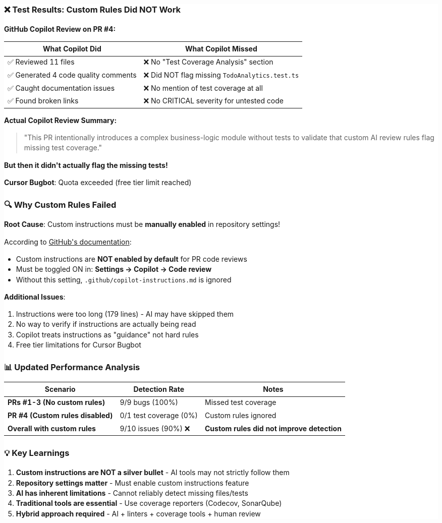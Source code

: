 ### ❌ Test Results: Custom Rules Did NOT Work

**GitHub Copilot Review on PR #4:**

| What Copilot Did | What Copilot Missed |
|------------------|---------------------|
| ✅ Reviewed 11 files | ❌ No "Test Coverage Analysis" section |
| ✅ Generated 4 code quality comments | ❌ Did NOT flag missing `TodoAnalytics.test.ts` |
| ✅ Caught documentation issues | ❌ No mention of test coverage at all |
| ✅ Found broken links | ❌ No CRITICAL severity for untested code |

**Actual Copilot Review Summary:**
> "This PR intentionally introduces a complex business-logic module without tests to validate that custom AI review rules flag missing test coverage."

**But then it didn't actually flag the missing tests!**

**Cursor Bugbot**: Quota exceeded (free tier limit reached)

### 🔍 Why Custom Rules Failed

**Root Cause**: Custom instructions must be **manually enabled** in repository settings!

According to [GitHub's documentation](https://docs.github.com/en/copilot/how-tos/configure-custom-instructions/add-repository-instructions):
- Custom instructions are **NOT enabled by default** for PR code reviews
- Must be toggled ON in: **Settings → Copilot → Code review**
- Without this setting, `.github/copilot-instructions.md` is ignored

**Additional Issues**:
1. Instructions were too long (179 lines) - AI may have skipped them
2. No way to verify if instructions are actually being read
3. Copilot treats instructions as "guidance" not hard rules
4. Free tier limitations for Cursor Bugbot

### 📊 Updated Performance Analysis

| Scenario | Detection Rate | Notes |
|----------|---------------|--------|
| **PRs #1-3 (No custom rules)** | 9/9 bugs (100%) | Missed test coverage |
| **PR #4 (Custom rules disabled)** | 0/1 test coverage (0%) | Custom rules ignored |
| **Overall with custom rules** | 9/10 issues (90%) ❌ | **Custom rules did not improve detection** |

### 💡 Key Learnings

1. **Custom instructions are NOT a silver bullet** - AI tools may not strictly follow them
2. **Repository settings matter** - Must enable custom instructions feature
3. **AI has inherent limitations** - Cannot reliably detect missing files/tests
4. **Traditional tools are essential** - Use coverage reporters (Codecov, SonarQube)
5. **Hybrid approach required** - AI + linters + coverage tools + human review
